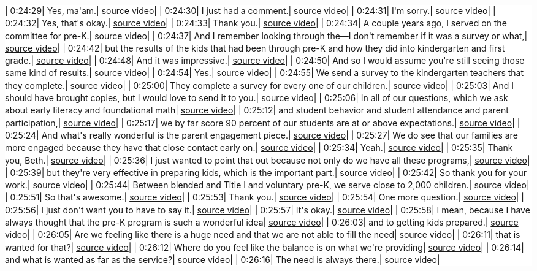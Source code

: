 | 0:24:29| Yes, ma'am.| [source video](https://archive.org/details/school-board-ws-4178-220801?start=1469)|
| 0:24:30| I just had a comment.| [source video](https://archive.org/details/school-board-ws-4178-220801?start=1470)|
| 0:24:31| I'm sorry.| [source video](https://archive.org/details/school-board-ws-4178-220801?start=1471)|
| 0:24:32| Yes, that's okay.| [source video](https://archive.org/details/school-board-ws-4178-220801?start=1472)|
| 0:24:33| Thank you.| [source video](https://archive.org/details/school-board-ws-4178-220801?start=1473)|
| 0:24:34| A couple years ago, I served on the committee for pre-K.| [source video](https://archive.org/details/school-board-ws-4178-220801?start=1474)|
| 0:24:37| And I remember looking through the—I don't remember if it was a survey or what,| [source video](https://archive.org/details/school-board-ws-4178-220801?start=1477)|
| 0:24:42| but the results of the kids that had been through pre-K and how they did into kindergarten and first grade.| [source video](https://archive.org/details/school-board-ws-4178-220801?start=1482)|
| 0:24:48| And it was impressive.| [source video](https://archive.org/details/school-board-ws-4178-220801?start=1488)|
| 0:24:50| And so I would assume you're still seeing those same kind of results.| [source video](https://archive.org/details/school-board-ws-4178-220801?start=1490)|
| 0:24:54| Yes.| [source video](https://archive.org/details/school-board-ws-4178-220801?start=1494)|
| 0:24:55| We send a survey to the kindergarten teachers that they complete.| [source video](https://archive.org/details/school-board-ws-4178-220801?start=1495)|
| 0:25:00| They complete a survey for every one of our children.| [source video](https://archive.org/details/school-board-ws-4178-220801?start=1500)|
| 0:25:03| And I should have brought copies, but I would love to send it to you.| [source video](https://archive.org/details/school-board-ws-4178-220801?start=1503)|
| 0:25:06| In all of our questions, which we ask about early literacy and foundational math| [source video](https://archive.org/details/school-board-ws-4178-220801?start=1506)|
| 0:25:12| and student behavior and student attendance and parent participation,| [source video](https://archive.org/details/school-board-ws-4178-220801?start=1512)|
| 0:25:17| we by far score 90 percent of our students are at or above expectations.| [source video](https://archive.org/details/school-board-ws-4178-220801?start=1517)|
| 0:25:24| And what's really wonderful is the parent engagement piece.| [source video](https://archive.org/details/school-board-ws-4178-220801?start=1524)|
| 0:25:27| We do see that our families are more engaged because they have that close contact early on.| [source video](https://archive.org/details/school-board-ws-4178-220801?start=1527)|
| 0:25:34| Yeah.| [source video](https://archive.org/details/school-board-ws-4178-220801?start=1534)|
| 0:25:35| Thank you, Beth.| [source video](https://archive.org/details/school-board-ws-4178-220801?start=1535)|
| 0:25:36| I just wanted to point that out because not only do we have all these programs,| [source video](https://archive.org/details/school-board-ws-4178-220801?start=1536)|
| 0:25:39| but they're very effective in preparing kids, which is the important part.| [source video](https://archive.org/details/school-board-ws-4178-220801?start=1539)|
| 0:25:42| So thank you for your work.| [source video](https://archive.org/details/school-board-ws-4178-220801?start=1542)|
| 0:25:44| Between blended and Title I and voluntary pre-K, we serve close to 2,000 children.| [source video](https://archive.org/details/school-board-ws-4178-220801?start=1544)|
| 0:25:51| So that's awesome.| [source video](https://archive.org/details/school-board-ws-4178-220801?start=1551)|
| 0:25:53| Thank you.| [source video](https://archive.org/details/school-board-ws-4178-220801?start=1553)|
| 0:25:54| One more question.| [source video](https://archive.org/details/school-board-ws-4178-220801?start=1554)|
| 0:25:56| I just don't want you to have to say it.| [source video](https://archive.org/details/school-board-ws-4178-220801?start=1556)|
| 0:25:57| It's okay.| [source video](https://archive.org/details/school-board-ws-4178-220801?start=1557)|
| 0:25:58| I mean, because I have always thought that the pre-K program is such a wonderful idea| [source video](https://archive.org/details/school-board-ws-4178-220801?start=1558)|
| 0:26:03| and to getting kids prepared.| [source video](https://archive.org/details/school-board-ws-4178-220801?start=1563)|
| 0:26:05| Are we feeling like there is a huge need and that we are not able to fill the need| [source video](https://archive.org/details/school-board-ws-4178-220801?start=1565)|
| 0:26:11| that is wanted for that?| [source video](https://archive.org/details/school-board-ws-4178-220801?start=1571)|
| 0:26:12| Where do you feel like the balance is on what we're providing| [source video](https://archive.org/details/school-board-ws-4178-220801?start=1572)|
| 0:26:14| and what is wanted as far as the service?| [source video](https://archive.org/details/school-board-ws-4178-220801?start=1574)|
| 0:26:16| The need is always there.| [source video](https://archive.org/details/school-board-ws-4178-220801?start=1576)|